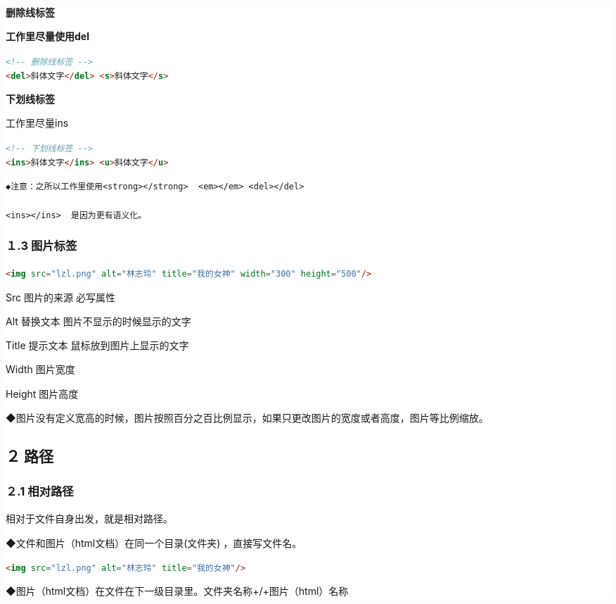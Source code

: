  

**删除线标签**

**<del></del>     <s></s>   工作里尽量使用del**

```html
<!-- 删除线标签 -->
<del>斜体文字</del> <s>斜体文字</s>
```

 

**下划线标签**

<ins></ins>   <u></u>    工作里尽量ins

```html
<!-- 下划线标签 -->
<ins>斜体文字</ins> <u>斜体文字</u>
```

```
◆注意：之所以工作里使用<strong></strong>  <em></em> <del></del>

<ins></ins>  是因为更有语义化。
```



### **１.3** **图片标签**

```html
<img src="lzl.png" alt="林志玲" title="我的女神" width="300" height="500"/>
```

Src    图片的来源   必写属性

Alt    替换文本    图片不显示的时候显示的文字

Title   提示文本    鼠标放到图片上显示的文字

Width  图片宽度

Height  图片高度

◆图片没有定义宽高的时候，图片按照百分之百比例显示，如果只更改图片的宽度或者高度，图片等比例缩放。

## **２** **路径**

### **２.1** **相对路径**

相对于文件自身出发，就是相对路径。

◆文件和图片（html文档）在同一个目录(文件夹) ，直接写文件名。

```html
<img src="lzl.png" alt="林志玲" title="我的女神"/>
```

 

◆图片（html文档）在文件在下一级目录里。文件夹名称+/+图片（html）名称
